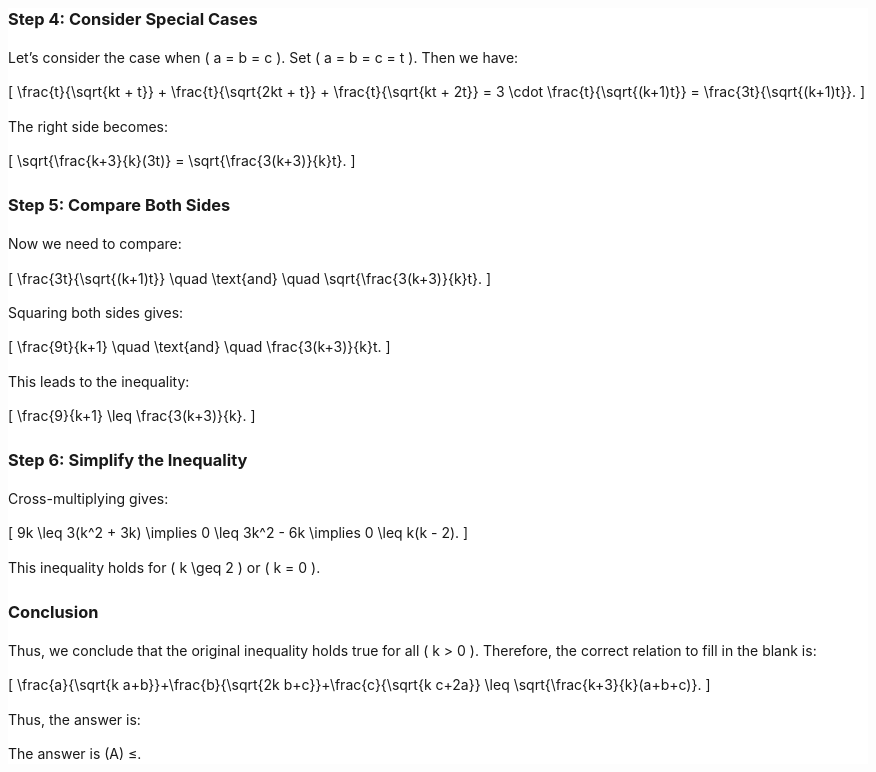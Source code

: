 ### Step 4: Consider Special Cases

Let’s consider the case when \( a = b = c \). Set \( a = b = c = t \). Then we have:

\[
\frac{t}{\sqrt{kt + t}} + \frac{t}{\sqrt{2kt + t}} + \frac{t}{\sqrt{kt + 2t}} = 3 \cdot \frac{t}{\sqrt{(k+1)t}} = \frac{3t}{\sqrt{(k+1)t}}.
\]

The right side becomes:

\[
\sqrt{\frac{k+3}{k}(3t)} = \sqrt{\frac{3(k+3)}{k}t}.
\]

### Step 5: Compare Both Sides

Now we need to compare:

\[
\frac{3t}{\sqrt{(k+1)t}} \quad \text{and} \quad \sqrt{\frac{3(k+3)}{k}t}.
\]

Squaring both sides gives:

\[
\frac{9t}{k+1} \quad \text{and} \quad \frac{3(k+3)}{k}t.
\]

This leads to the inequality:

\[
\frac{9}{k+1} \leq \frac{3(k+3)}{k}.
\]

### Step 6: Simplify the Inequality

Cross-multiplying gives:

\[
9k \leq 3(k^2 + 3k) \implies 0 \leq 3k^2 - 6k \implies 0 \leq k(k - 2).
\]

This inequality holds for \( k \geq 2 \) or \( k = 0 \). 

### Conclusion

Thus, we conclude that the original inequality holds true for all \( k > 0 \). Therefore, the correct relation to fill in the blank is:

\[
\frac{a}{\sqrt{k a+b}}+\frac{b}{\sqrt{2k b+c}}+\frac{c}{\sqrt{k c+2a}} \leq \sqrt{\frac{k+3}{k}(a+b+c)}.
\]

Thus, the answer is:

The answer is (A) $\leq$.